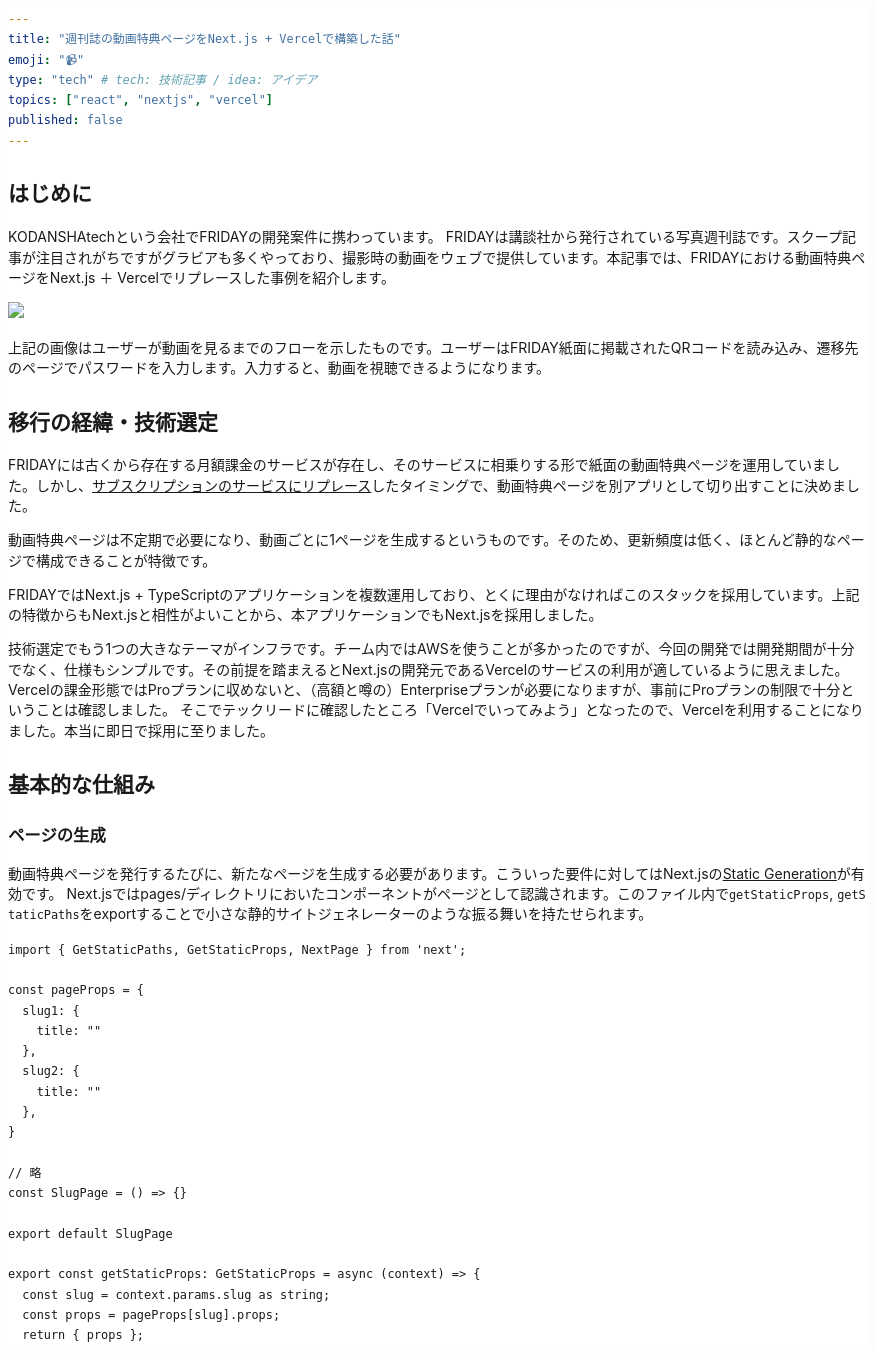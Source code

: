 ```yaml
---
title: "週刊誌の動画特典ページをNext.js + Vercelで構築した話"
emoji: "📹"
type: "tech" # tech: 技術記事 / idea: アイデア
topics: ["react", "nextjs", "vercel"]
published: false
---
```


## はじめに
KODANSHAtechという会社でFRIDAYの開発案件に携わっています。
FRIDAYは講談社から発行されている写真週刊誌です。スクープ記事が注目されがちですがグラビアも多くやっており、撮影時の動画をウェブで提供しています。本記事では、FRIDAYにおける動画特典ページをNext.js ＋ Vercelでリプレースした事例を紹介します。

![](https://storage.googleapis.com/zenn-user-upload/xwktwmtbrwjjhv9jzsq59p3o6yk7)

上記の画像はユーザーが動画を見るまでのフローを示したものです。ユーザーはFRIDAY紙面に掲載されたQRコードを読み込み、遷移先のページでパスワードを入力します。入力すると、動画を視聴できるようになります。

## 移行の経緯・技術選定
FRIDAYには古くから存在する月額課金のサービスが存在し、そのサービスに相乗りする形で紙面の動画特典ページを運用していました。しかし、[サブスクリプションのサービスにリプレース](https://friday.gold)したタイミングで、動画特典ページを別アプリとして切り出すことに決めました。

動画特典ページは不定期で必要になり、動画ごとに1ページを生成するというものです。そのため、更新頻度は低く、ほとんど静的なページで構成できることが特徴です。

FRIDAYではNext.js + TypeScriptのアプリケーションを複数運用しており、とくに理由がなければこのスタックを採用しています。上記の特徴からもNext.jsと相性がよいことから、本アプリケーションでもNext.jsを採用しました。

技術選定でもう1つの大きなテーマがインフラです。チーム内ではAWSを使うことが多かったのですが、今回の開発では開発期間が十分でなく、仕様もシンプルです。その前提を踏まえるとNext.jsの開発元であるVercelのサービスの利用が適しているように思えました。
Vercelの課金形態ではProプランに収めないと、（高額と噂の）Enterpriseプランが必要になりますが、事前にProプランの制限で十分ということは確認しました。
そこでテックリードに確認したところ「Vercelでいってみよう」となったので、Vercelを利用することになりました。本当に即日で採用に至りました。

## 基本的な仕組み

### ページの生成
動画特典ページを発行するたびに、新たなページを生成する必要があります。こういった要件に対してはNext.jsの[Static Generation](https://nextjs.org/docs/basic-features/data-fetching#getstaticprops-static-generation)が有効です。
Next.jsではpages/ディレクトリにおいたコンポーネントがページとして認識されます。このファイル内で`getStaticProps`, `getStaticPaths`をexportすることで小さな静的サイトジェネレーターのような振る舞いを持たせられます。

```ts:pages/[slug].tsx
import { GetStaticPaths, GetStaticProps, NextPage } from 'next';

const pageProps = {
  slug1: {
    title: ""
  },
  slug2: {
    title: ""
  },
}

// 略
const SlugPage = () => {}

export default SlugPage

export const getStaticProps: GetStaticProps = async (context) => {
  const slug = context.params.slug as string;
  const props = pageProps[slug].props;
  return { props };
```